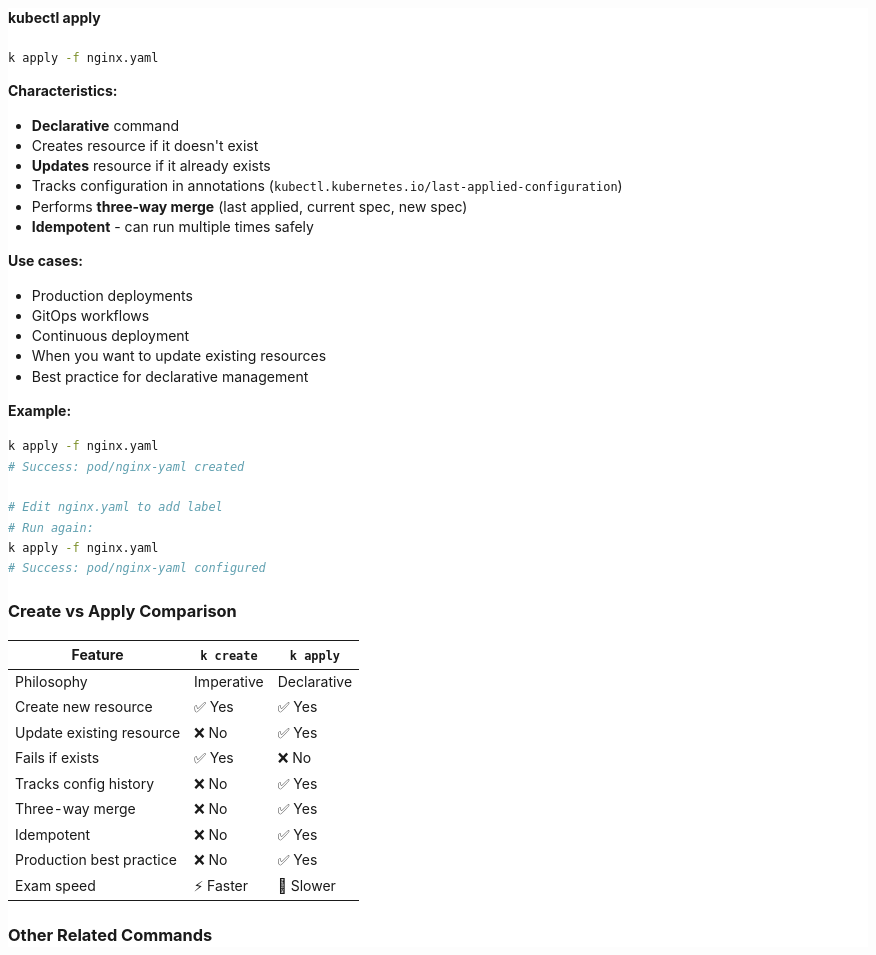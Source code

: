 #### kubectl apply

```bash
k apply -f nginx.yaml
```

**Characteristics:**
- **Declarative** command
- Creates resource if it doesn't exist
- **Updates** resource if it already exists
- Tracks configuration in annotations (`kubectl.kubernetes.io/last-applied-configuration`)
- Performs **three-way merge** (last applied, current spec, new spec)
- **Idempotent** - can run multiple times safely

**Use cases:**
- Production deployments
- GitOps workflows
- Continuous deployment
- When you want to update existing resources
- Best practice for declarative management

**Example:**
```bash
k apply -f nginx.yaml
# Success: pod/nginx-yaml created

# Edit nginx.yaml to add label
# Run again:
k apply -f nginx.yaml
# Success: pod/nginx-yaml configured
```

### Create vs Apply Comparison

| Feature | `k create` | `k apply` |
|---------|-----------|----------|
| Philosophy | Imperative | Declarative |
| Create new resource | ✅ Yes | ✅ Yes |
| Update existing resource | ❌ No | ✅ Yes |
| Fails if exists | ✅ Yes | ❌ No |
| Tracks config history | ❌ No | ✅ Yes |
| Three-way merge | ❌ No | ✅ Yes |
| Idempotent | ❌ No | ✅ Yes |
| Production best practice | ❌ No | ✅ Yes |
| Exam speed | ⚡ Faster | 🐢 Slower |

### Other Related Commands
